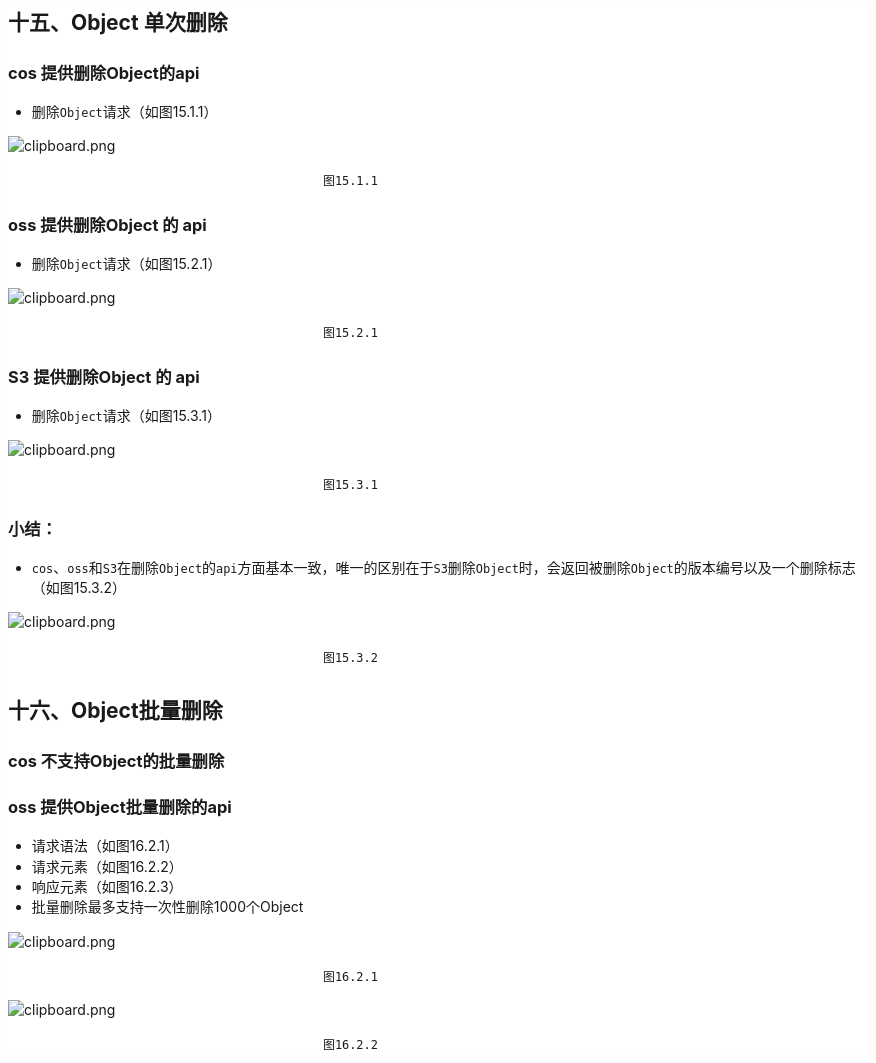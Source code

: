 ## 十五、Object 单次删除
### cos 提供删除Object的api
* 删除`Object`请求（如图15.1.1）


![clipboard.png](/img/bVHCoF)

                                                图15.1.1

### oss 提供删除Object 的 api
* 删除`Object`请求（如图15.2.1）

![clipboard.png](/img/bVHCo4)

                                                图15.2.1
                                                
### S3 提供删除Object 的 api
* 删除`Object`请求（如图15.3.1）

![clipboard.png](/img/bVHCpx)

                                                图15.3.1

### 小结：
* `cos`、`oss`和`S3`在删除`Object`的`api`方面基本一致，唯一的区别在于`S3`删除`Object`时，会返回被删除`Object`的版本编号以及一个删除标志（如图15.3.2）


![clipboard.png](/img/bVHCpS)

                                                图15.3.2


## 十六、Object批量删除
### cos 不支持Object的批量删除
### oss 提供Object批量删除的api
* 请求语法（如图16.2.1）
* 请求元素（如图16.2.2）
* 响应元素（如图16.2.3）
* 批量删除最多支持一次性删除1000个Object


![clipboard.png](/img/bVHCqw)

                                                图16.2.1

![clipboard.png](/img/bVHCqA)

                                                图16.2.2

